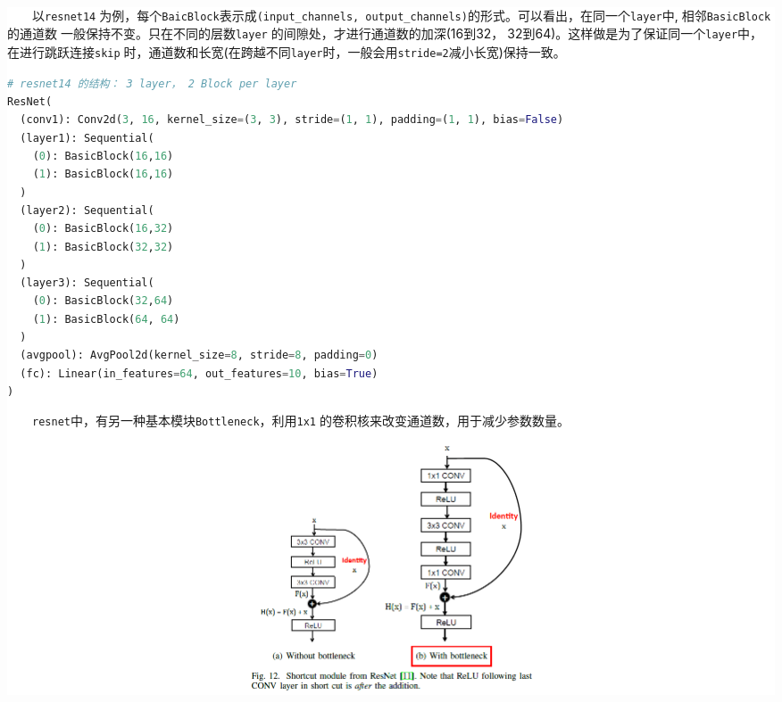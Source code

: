 　　以`resnet14` 为例，每个`BaicBlock`表示成`(input_channels, output_channels)`的形式。可以看出，在同一个`layer`中, 相邻`BasicBlock`的通道数 一般保持不变。只在不同的层数`layer` 的间隙处，才进行通道数的加深(16到32， 32到64)。这样做是为了保证同一个`layer`中，在进行跳跃连接`skip` 时，通道数和长宽(在跨越不同`layer`时，一般会用`stride=2`减小长宽)保持一致。

```python
# resnet14 的结构： 3 layer， 2 Block per layer
ResNet(
  (conv1): Conv2d(3, 16, kernel_size=(3, 3), stride=(1, 1), padding=(1, 1), bias=False)  
  (layer1): Sequential(
    (0): BasicBlock(16,16)
    (1): BasicBlock(16,16)     
  )
  (layer2): Sequential(
    (0): BasicBlock(16,32)            
    (1): BasicBlock(32,32)    
  )
  (layer3): Sequential(
    (0): BasicBlock(32,64)     
    (1): BasicBlock(64, 64)     
  )
  (avgpool): AvgPool2d(kernel_size=8, stride=8, padding=0)
  (fc): Linear(in_features=64, out_features=10, bias=True)
)
```

　　`resnet`中，有另一种基本模块`Bottleneck`，利用`1x1` 的卷积核来改变通道数，用于减少参数数量。

<center><img src="images/bottleneck.png" style="zoom: 50%"> </center>
